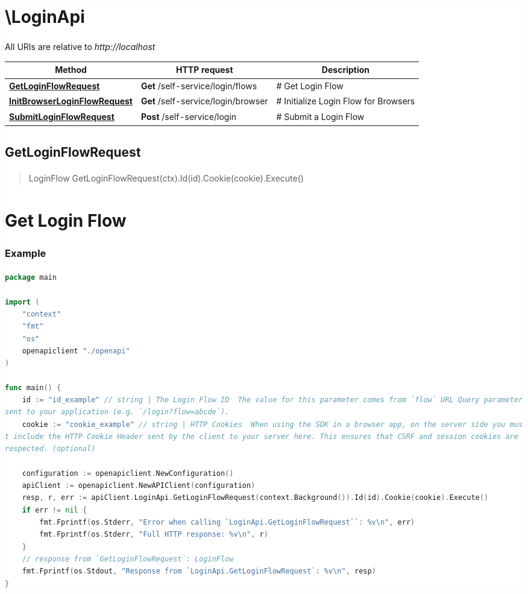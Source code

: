 # \LoginApi

All URIs are relative to *http://localhost*

Method | HTTP request | Description
------------- | ------------- | -------------
[**GetLoginFlowRequest**](LoginApi.md#GetLoginFlowRequest) | **Get** /self-service/login/flows | # Get Login Flow
[**InitBrowserLoginFlowRequest**](LoginApi.md#InitBrowserLoginFlowRequest) | **Get** /self-service/login/browser | # Initialize Login Flow for Browsers
[**SubmitLoginFlowRequest**](LoginApi.md#SubmitLoginFlowRequest) | **Post** /self-service/login | # Submit a Login Flow



## GetLoginFlowRequest

> LoginFlow GetLoginFlowRequest(ctx).Id(id).Cookie(cookie).Execute()

# Get Login Flow



### Example

```go
package main

import (
    "context"
    "fmt"
    "os"
    openapiclient "./openapi"
)

func main() {
    id := "id_example" // string | The Login Flow ID  The value for this parameter comes from `flow` URL Query parameter sent to your application (e.g. `/login?flow=abcde`).
    cookie := "cookie_example" // string | HTTP Cookies  When using the SDK in a browser app, on the server side you must include the HTTP Cookie Header sent by the client to your server here. This ensures that CSRF and session cookies are respected. (optional)

    configuration := openapiclient.NewConfiguration()
    apiClient := openapiclient.NewAPIClient(configuration)
    resp, r, err := apiClient.LoginApi.GetLoginFlowRequest(context.Background()).Id(id).Cookie(cookie).Execute()
    if err != nil {
        fmt.Fprintf(os.Stderr, "Error when calling `LoginApi.GetLoginFlowRequest``: %v\n", err)
        fmt.Fprintf(os.Stderr, "Full HTTP response: %v\n", r)
    }
    // response from `GetLoginFlowRequest`: LoginFlow
    fmt.Fprintf(os.Stdout, "Response from `LoginApi.GetLoginFlowRequest`: %v\n", resp)
}
```
